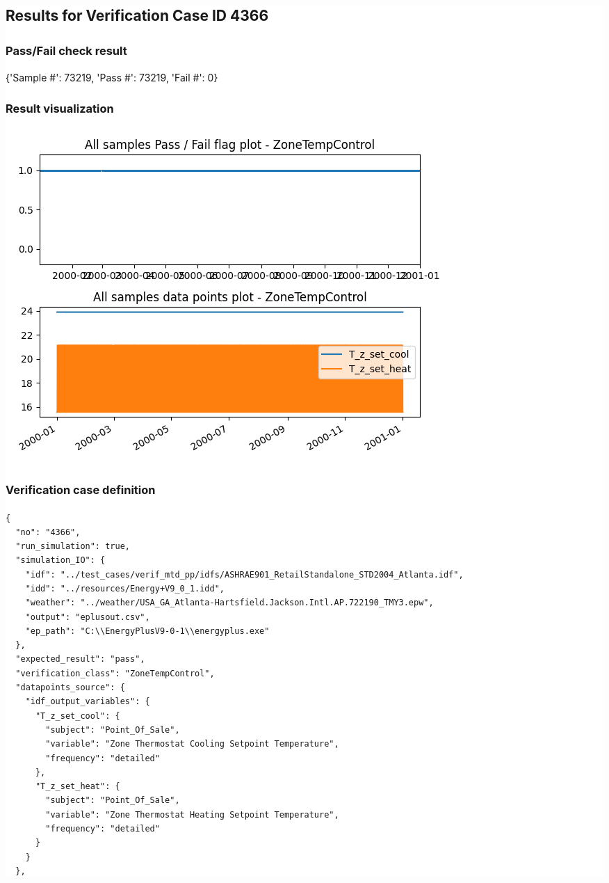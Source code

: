 
## Results for Verification Case ID 4366

### Pass/Fail check result
{'Sample #': 73219, 'Pass #': 73219, 'Fail #': 0}

### Result visualization

![../results/imgs/VerificationCase4366/All_plot_aio.png](./imgs/VerificationCase4366/All_plot_aio.png)


### Verification case definition
```
{
  "no": "4366",
  "run_simulation": true,
  "simulation_IO": {
    "idf": "../test_cases/verif_mtd_pp/idfs/ASHRAE901_RetailStandalone_STD2004_Atlanta.idf",
    "idd": "../resources/Energy+V9_0_1.idd",
    "weather": "../weather/USA_GA_Atlanta-Hartsfield.Jackson.Intl.AP.722190_TMY3.epw",
    "output": "eplusout.csv",
    "ep_path": "C:\\EnergyPlusV9-0-1\\energyplus.exe"
  },
  "expected_result": "pass",
  "verification_class": "ZoneTempControl",
  "datapoints_source": {
    "idf_output_variables": {
      "T_z_set_cool": {
        "subject": "Point_Of_Sale",
        "variable": "Zone Thermostat Cooling Setpoint Temperature",
        "frequency": "detailed"
      },
      "T_z_set_heat": {
        "subject": "Point_Of_Sale",
        "variable": "Zone Thermostat Heating Setpoint Temperature",
        "frequency": "detailed"
      }
    }
  },
```